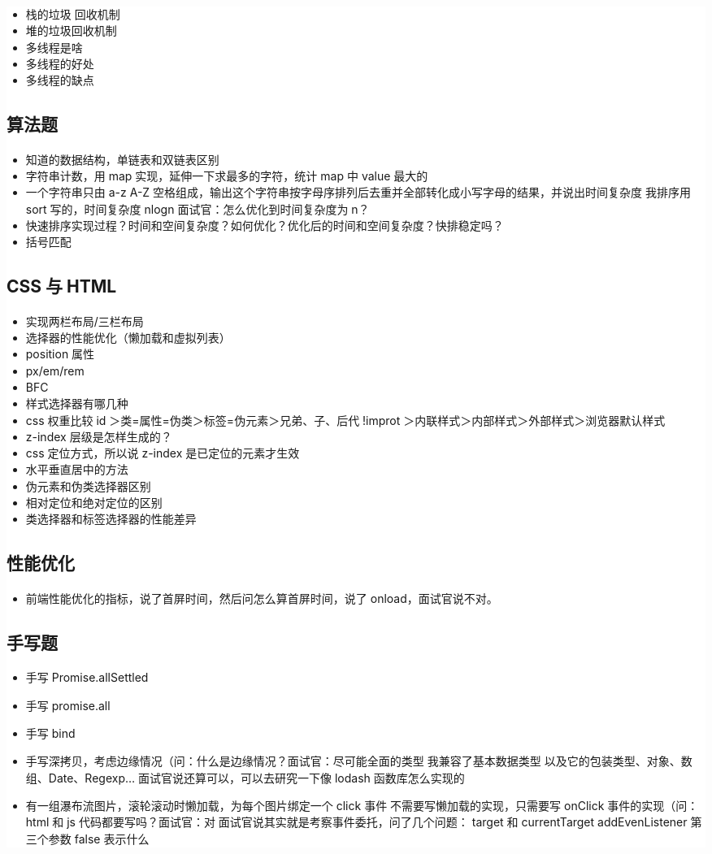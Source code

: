 - 栈的垃圾 回收机制
- 堆的垃圾回收机制
- 多线程是啥
- 多线程的好处
- 多线程的缺点

## 算法题

- 知道的数据结构，单链表和双链表区别
- 字符串计数，用 map 实现，延伸一下求最多的字符，统计 map 中 value 最大的
- 一个字符串只由 a-z A-Z 空格组成，输出这个字符串按字母序排列后去重并全部转化成小写字母的结果，并说出时间复杂度
  我排序用 sort 写的，时间复杂度 nlogn
  面试官：怎么优化到时间复杂度为 n？
- 快速排序实现过程？时间和空间复杂度？如何优化？优化后的时间和空间复杂度？快排稳定吗？
- 括号匹配

## CSS 与 HTML

- 实现两栏布局/三栏布局
- 选择器的性能优化（懒加载和虚拟列表）
- position 属性
- px/em/rem
- BFC
- 样式选择器有哪几种
- css 权重比较
  id ＞类=属性=伪类＞标签=伪元素＞兄弟、子、后代
  !improt ＞内联样式＞内部样式＞外部样式＞浏览器默认样式
- z-index 层级是怎样生成的？
- css 定位方式，所以说 z-index 是已定位的元素才生效
- 水平垂直居中的方法
- 伪元素和伪类选择器区别
- 相对定位和绝对定位的区别
- 类选择器和标签选择器的性能差异

## 性能优化

- 前端性能优化的指标，说了首屏时间，然后问怎么算首屏时间，说了 onload，面试官说不对。

## 手写题

- 手写 Promise.allSettled
- 手写 promise.all
- 手写 bind
- 手写深拷贝，考虑边缘情况（问：什么是边缘情况？面试官：尽可能全面的类型
  我兼容了基本数据类型 以及它的包装类型、对象、数组、Date、Regexp…
  面试官说还算可以，可以去研究一下像 lodash 函数库怎么实现的

- 有一组瀑布流图片，滚轮滚动时懒加载，为每个图片绑定一个 click 事件
  不需要写懒加载的实现，只需要写 onClick 事件的实现（问：html 和 js 代码都要写吗？面试官：对
  面试官说其实就是考察事件委托，问了几个问题：
  target 和 currentTarget
  addEvenListener 第三个参数 false 表示什么

